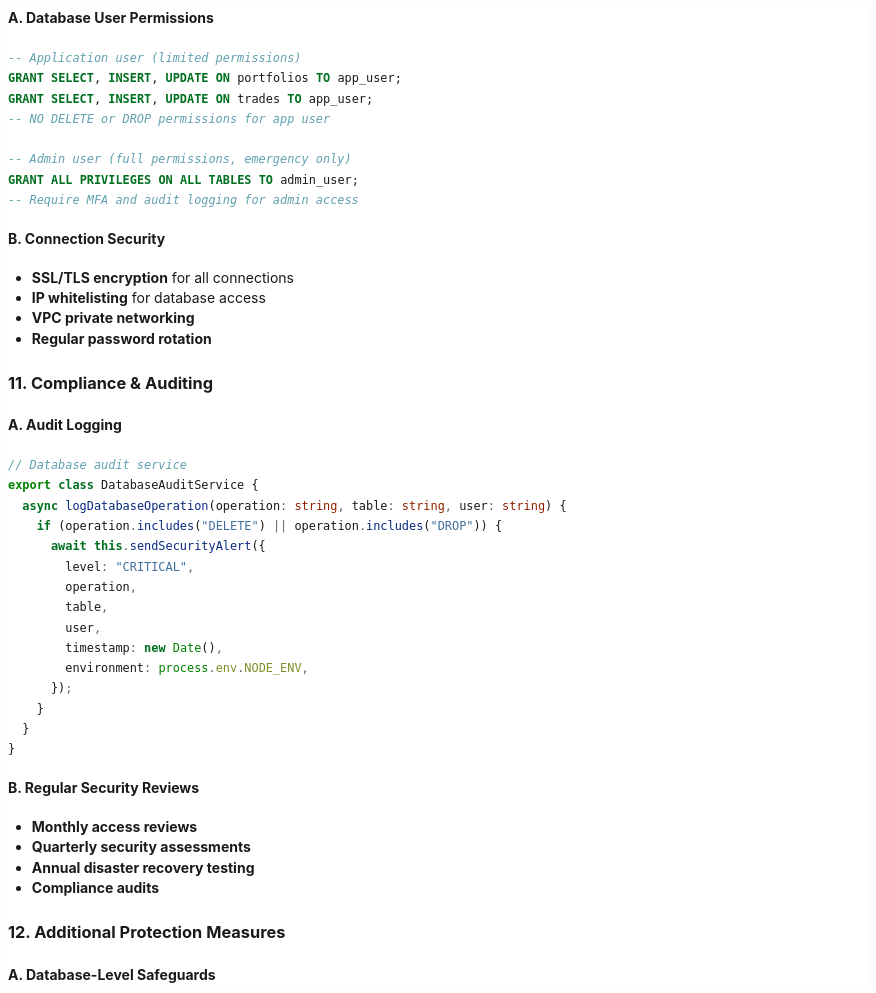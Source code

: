 #### **A. Database User Permissions**

```sql
-- Application user (limited permissions)
GRANT SELECT, INSERT, UPDATE ON portfolios TO app_user;
GRANT SELECT, INSERT, UPDATE ON trades TO app_user;
-- NO DELETE or DROP permissions for app user

-- Admin user (full permissions, emergency only)
GRANT ALL PRIVILEGES ON ALL TABLES TO admin_user;
-- Require MFA and audit logging for admin access
```

#### **B. Connection Security**

- **SSL/TLS encryption** for all connections
- **IP whitelisting** for database access
- **VPC private networking**
- **Regular password rotation**

### **11. Compliance & Auditing**

#### **A. Audit Logging**

```typescript
// Database audit service
export class DatabaseAuditService {
  async logDatabaseOperation(operation: string, table: string, user: string) {
    if (operation.includes("DELETE") || operation.includes("DROP")) {
      await this.sendSecurityAlert({
        level: "CRITICAL",
        operation,
        table,
        user,
        timestamp: new Date(),
        environment: process.env.NODE_ENV,
      });
    }
  }
}
```

#### **B. Regular Security Reviews**

- **Monthly access reviews**
- **Quarterly security assessments**
- **Annual disaster recovery testing**
- **Compliance audits**

### **12. Additional Protection Measures**

#### **A. Database-Level Safeguards**
